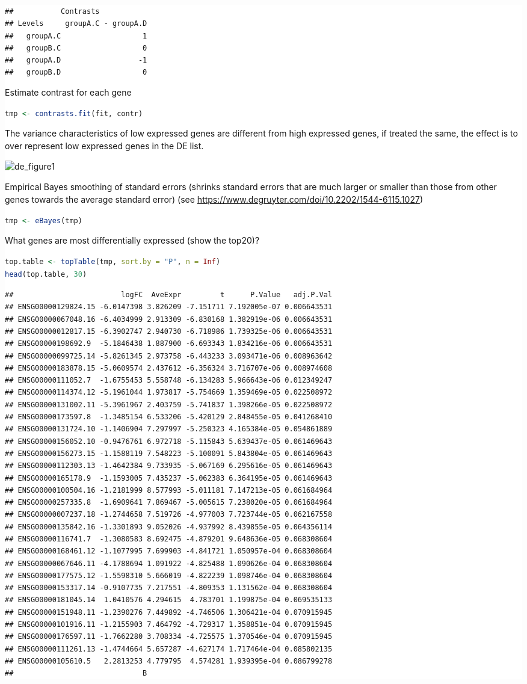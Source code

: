 ```
##           Contrasts
## Levels     groupA.C - groupA.D
##   groupA.C                   1
##   groupB.C                   0
##   groupA.D                  -1
##   groupB.D                   0
```

Estimate contrast for each gene

```r
tmp <- contrasts.fit(fit, contr)
```

The variance characteristics of low expressed genes are different from high expressed genes, if treated the same, the effect is to over represent low expressed genes in the DE list.

<img src="de_figures/de_figure1.png" alt="de_figure1" width="600px"/>

Empirical Bayes smoothing of standard errors (shrinks standard errors that are much larger or smaller than those from other genes towards the average standard error) (see https://www.degruyter.com/doi/10.2202/1544-6115.1027)


```r
tmp <- eBayes(tmp)
```

What genes are most differentially expressed (show the top20)?

```r
top.table <- topTable(tmp, sort.by = "P", n = Inf)
head(top.table, 30)
```

```
##                         logFC  AveExpr         t      P.Value   adj.P.Val
## ENSG00000129824.15 -6.0147398 3.826209 -7.151711 7.192005e-07 0.006643531
## ENSG00000067048.16 -6.4034999 2.913309 -6.830168 1.382919e-06 0.006643531
## ENSG00000012817.15 -6.3902747 2.940730 -6.718986 1.739325e-06 0.006643531
## ENSG00000198692.9  -5.1846438 1.887900 -6.693343 1.834216e-06 0.006643531
## ENSG00000099725.14 -5.8261345 2.973758 -6.443233 3.093471e-06 0.008963642
## ENSG00000183878.15 -5.0609574 2.437612 -6.356324 3.716707e-06 0.008974608
## ENSG00000111052.7  -1.6755453 5.558748 -6.134283 5.966643e-06 0.012349247
## ENSG00000114374.12 -5.1961044 1.973817 -5.754669 1.359469e-05 0.022508972
## ENSG00000131002.11 -5.3961967 2.403759 -5.741837 1.398266e-05 0.022508972
## ENSG00000173597.8  -1.3485154 6.533206 -5.420129 2.848455e-05 0.041268410
## ENSG00000131724.10 -1.1406904 7.297997 -5.250323 4.165384e-05 0.054861889
## ENSG00000156052.10 -0.9476761 6.972718 -5.115843 5.639437e-05 0.061469643
## ENSG00000156273.15 -1.1588119 7.548223 -5.100091 5.843804e-05 0.061469643
## ENSG00000112303.13 -1.4642384 9.733935 -5.067169 6.295616e-05 0.061469643
## ENSG00000165178.9  -1.1593005 7.435237 -5.062383 6.364195e-05 0.061469643
## ENSG00000100504.16 -1.2181999 8.577993 -5.011181 7.147213e-05 0.061684964
## ENSG00000257335.8  -1.6909641 7.869467 -5.005615 7.238020e-05 0.061684964
## ENSG00000007237.18 -1.2744658 7.519726 -4.977003 7.723744e-05 0.062167558
## ENSG00000135842.16 -1.3301893 9.052026 -4.937992 8.439855e-05 0.064356114
## ENSG00000116741.7  -1.3080583 8.692475 -4.879201 9.648636e-05 0.068308604
## ENSG00000168461.12 -1.1077995 7.699903 -4.841721 1.050957e-04 0.068308604
## ENSG00000067646.11 -4.1788694 1.091922 -4.825488 1.090626e-04 0.068308604
## ENSG00000177575.12 -1.5598310 5.666019 -4.822239 1.098746e-04 0.068308604
## ENSG00000153317.14 -0.9107735 7.217551 -4.809353 1.131562e-04 0.068308604
## ENSG00000181045.14  1.0410576 4.294615  4.783701 1.199875e-04 0.069535133
## ENSG00000151948.11 -1.2390276 7.449892 -4.746506 1.306421e-04 0.070915945
## ENSG00000101916.11 -1.2155903 7.464792 -4.729317 1.358851e-04 0.070915945
## ENSG00000176597.11 -1.7662280 3.708334 -4.725575 1.370546e-04 0.070915945
## ENSG00000111261.13 -1.4744664 5.657287 -4.627174 1.717464e-04 0.085802135
## ENSG00000105610.5   2.2813253 4.779795  4.574281 1.939395e-04 0.086799278
##                              B
```